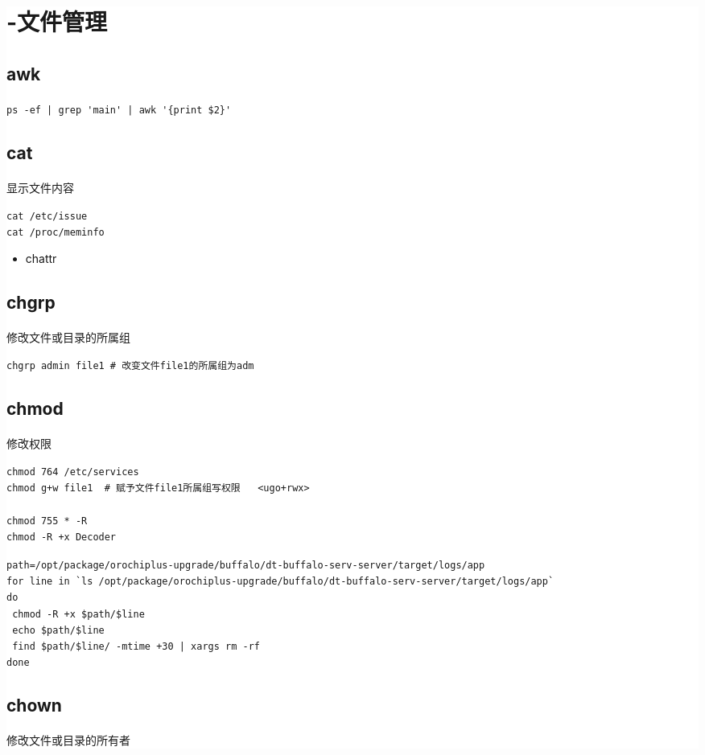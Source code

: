 #  -文件管理

## awk

```shell
ps -ef | grep 'main' | awk '{print $2}'
```

## cat

显示文件内容  

```shell
cat /etc/issue
cat /proc/meminfo
```

- chattr

## **chgrp**

修改文件或目录的所属组

```shell
chgrp admin file1 # 改变文件file1的所属组为adm
```

## chmod	

修改权限

```shell
chmod 764 /etc/services
chmod g+w file1  # 赋予文件file1所属组写权限   <ugo+rwx>

chmod 755 * -R
chmod -R +x Decoder
```

```shell
path=/opt/package/orochiplus-upgrade/buffalo/dt-buffalo-serv-server/target/logs/app
for line in `ls /opt/package/orochiplus-upgrade/buffalo/dt-buffalo-serv-server/target/logs/app`
do
 chmod -R +x $path/$line
 echo $path/$line
 find $path/$line/ -mtime +30 | xargs rm -rf
done
```

## chown	

修改文件或目录的所有者
